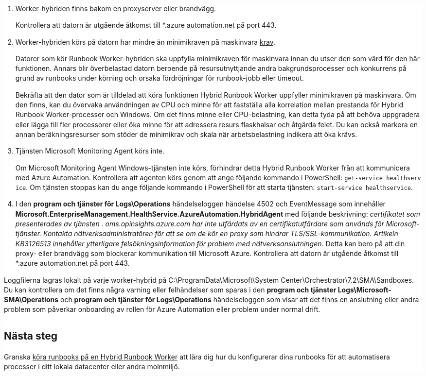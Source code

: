 1. Worker-hybriden finns bakom en proxyserver eller brandvägg.

   Kontrollera att datorn är utgående åtkomst till *.azure automation.net på port 443.

2. Worker-hybriden körs på datorn har mindre än minimikraven på maskinvara [krav](automation-offering-get-started.md#hybrid-runbook-worker).

   Datorer som kör Runbook Worker-hybriden ska uppfylla minimikraven för maskinvara innan du utser den som värd för den här funktionen. Annars blir överbelastad datorn beroende på resursutnyttjande andra bakgrundsprocesser och konkurrens på grund av runbooks under körning och orsaka fördröjningar för runbook-jobb eller timeout.

   Bekräfta att den dator som är tilldelad att köra funktionen Hybrid Runbook Worker uppfyller minimikraven på maskinvara. Om den finns, kan du övervaka användningen av CPU och minne för att fastställa alla korrelation mellan prestanda för Hybrid Runbook Worker-processer och Windows. Om det finns minne eller CPU-belastning, kan detta tyda på att behöva uppgradera eller lägga till fler processorer eller öka minne för att adressera resurs flaskhalsar och åtgärda felet. Du kan också markera en annan beräkningsresurser som stöder de minimikrav och skala när arbetsbelastning indikera att öka krävs.
    
3. Tjänsten Microsoft Monitoring Agent körs inte.

   Om Microsoft Monitoring Agent Windows-tjänsten inte körs, förhindrar detta Hybrid Runbook Worker från att kommunicera med Azure Automation. Kontrollera att agenten körs genom att ange följande kommando i PowerShell: `get-service healthservice`. Om tjänsten stoppas kan du ange följande kommando i PowerShell för att starta tjänsten: `start-service healthservice`. 

4. I den **program och tjänster för Logs\Operations** händelseloggen händelse 4502 och EventMessage som innehåller **Microsoft.EnterpriseManagement.HealthService.AzureAutomation.HybridAgent** med följande beskrivning: *certifikatet som presenterades av tjänsten <wsid>. oms.opinsights.azure.com har inte utfärdats av en certifikatutfärdare som används för Microsoft-tjänster. Kontakta nätverksadministratören för att se om de kör en proxy som hindrar TLS/SSL-kommunikation. Artikeln KB3126513 innehåller ytterligare felsökningsinformation för problem med nätverksanslutningen.*
    Detta kan bero på att din proxy- eller brandvägg som blockerar kommunikation till Microsoft Azure. Kontrollera att datorn är utgående åtkomst till *.azure automation.net på port 443.

Loggfilerna lagras lokalt på varje worker-hybrid på C:\ProgramData\Microsoft\System Center\Orchestrator\7.2\SMA\Sandboxes. Du kan kontrollera om det finns några varning eller felhändelser som sparas i den **program och tjänster Logs\Microsoft-SMA\Operations** och **program och tjänster för Logs\Operations** händelseloggen som visar att det finns en anslutning eller andra problem som påverkar onboarding av rollen för Azure Automation eller problem under normal drift. 

## <a name="next-steps"></a>Nästa steg
Granska [köra runbooks på en Hybrid Runbook Worker](automation-hrw-run-runbooks.md) att lära dig hur du konfigurerar dina runbooks för att automatisera processer i ditt lokala datacenter eller andra molnmiljö.
